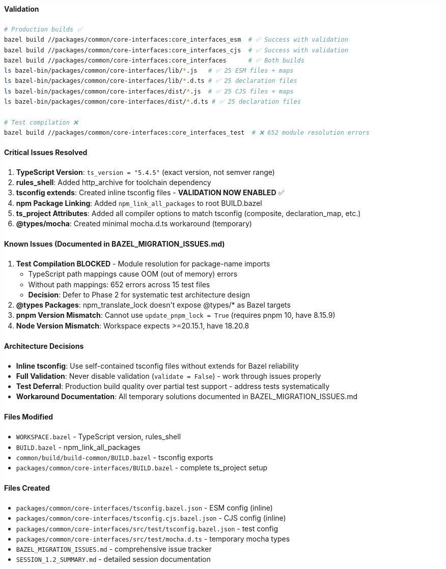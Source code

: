 #### Validation
```bash
# Production builds ✅
bazel build //packages/common/core-interfaces:core_interfaces_esm  # ✅ Success with validation
bazel build //packages/common/core-interfaces:core_interfaces_cjs  # ✅ Success with validation
bazel build //packages/common/core-interfaces:core_interfaces      # ✅ Both builds
ls bazel-bin/packages/common/core-interfaces/lib/*.js   # ✅ 25 ESM files + maps
ls bazel-bin/packages/common/core-interfaces/lib/*.d.ts # ✅ 25 declaration files
ls bazel-bin/packages/common/core-interfaces/dist/*.js  # ✅ 25 CJS files + maps
ls bazel-bin/packages/common/core-interfaces/dist/*.d.ts # ✅ 25 declaration files

# Test compilation ❌
bazel build //packages/common/core-interfaces:core_interfaces_test  # ❌ 652 module resolution errors
```

#### Critical Issues Resolved
1. **TypeScript Version**: `ts_version = "5.4.5"` (exact version, not semver range)
2. **rules_shell**: Added http_archive for toolchain dependency
3. **tsconfig extends**: Created inline tsconfig files - **VALIDATION NOW ENABLED** ✅
4. **npm Package Linking**: Added `npm_link_all_packages` to root BUILD.bazel
5. **ts_project Attributes**: Added all compiler options to match tsconfig (composite, declaration_map, etc.)
6. **@types/mocha**: Created minimal mocha.d.ts workaround (temporary)

#### Known Issues (Documented in BAZEL_MIGRATION_ISSUES.md)
1. **Test Compilation BLOCKED** - Module resolution for package-name imports
   - TypeScript path mappings cause OOM (out of memory) errors
   - Without path mappings: 652 errors across 15 test files
   - **Decision**: Defer to Phase 2 for systematic test architecture design
2. **@types Packages**: npm_translate_lock doesn't expose @types/* as Bazel targets
3. **pnpm Version Mismatch**: Cannot use `update_pnpm_lock = True` (requires pnpm 10, have 8.15.9)
4. **Node Version Mismatch**: Workspace expects >=20.15.1, have 18.20.8

#### Architecture Decisions
- **Inline tsconfig**: Use self-contained tsconfig files without extends for Bazel reliability
- **Full Validation**: Never disable validation (`validate = False`) - work through issues properly
- **Test Deferral**: Production build quality over partial test support - address tests systematically
- **Workaround Documentation**: All temporary solutions documented in BAZEL_MIGRATION_ISSUES.md

#### Files Modified
- `WORKSPACE.bazel` - TypeScript version, rules_shell
- `BUILD.bazel` - npm_link_all_packages
- `common/build/build-common/BUILD.bazel` - tsconfig exports
- `packages/common/core-interfaces/BUILD.bazel` - complete ts_project setup

#### Files Created
- `packages/common/core-interfaces/tsconfig.bazel.json` - ESM config (inline)
- `packages/common/core-interfaces/tsconfig.cjs.bazel.json` - CJS config (inline)
- `packages/common/core-interfaces/src/test/tsconfig.bazel.json` - test config
- `packages/common/core-interfaces/src/test/mocha.d.ts` - temporary mocha types
- `BAZEL_MIGRATION_ISSUES.md` - comprehensive issue tracker
- `SESSION_1.2_SUMMARY.md` - detailed session documentation
